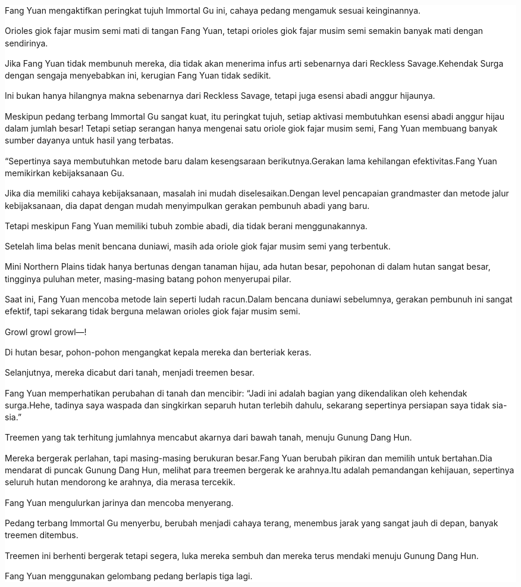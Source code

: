 Fang Yuan mengaktifkan peringkat tujuh Immortal Gu ini, cahaya pedang mengamuk sesuai keinginannya.



Orioles giok fajar musim semi mati di tangan Fang Yuan, tetapi orioles giok fajar musim semi semakin banyak mati dengan sendirinya.

Jika Fang Yuan tidak membunuh mereka, dia tidak akan menerima infus arti sebenarnya dari Reckless Savage.Kehendak Surga dengan sengaja menyebabkan ini, kerugian Fang Yuan tidak sedikit.

Ini bukan hanya hilangnya makna sebenarnya dari Reckless Savage, tetapi juga esensi abadi anggur hijaunya.

Meskipun pedang terbang Immortal Gu sangat kuat, itu peringkat tujuh, setiap aktivasi membutuhkan esensi abadi anggur hijau dalam jumlah besar! Tetapi setiap serangan hanya mengenai satu oriole giok fajar musim semi, Fang Yuan membuang banyak sumber dayanya untuk hasil yang terbatas.

“Sepertinya saya membutuhkan metode baru dalam kesengsaraan berikutnya.Gerakan lama kehilangan efektivitas.Fang Yuan memikirkan kebijaksanaan Gu.

Jika dia memiliki cahaya kebijaksanaan, masalah ini mudah diselesaikan.Dengan level pencapaian grandmaster dan metode jalur kebijaksanaan, dia dapat dengan mudah menyimpulkan gerakan pembunuh abadi yang baru.

Tetapi meskipun Fang Yuan memiliki tubuh zombie abadi, dia tidak berani menggunakannya.

Setelah lima belas menit bencana duniawi, masih ada oriole giok fajar musim semi yang terbentuk.

Mini Northern Plains tidak hanya bertunas dengan tanaman hijau, ada hutan besar, pepohonan di dalam hutan sangat besar, tingginya puluhan meter, masing-masing batang pohon menyerupai pilar.

Saat ini, Fang Yuan mencoba metode lain seperti ludah racun.Dalam bencana duniawi sebelumnya, gerakan pembunuh ini sangat efektif, tapi sekarang tidak berguna melawan orioles giok fajar musim semi.

Growl growl growl—!

Di hutan besar, pohon-pohon mengangkat kepala mereka dan berteriak keras.

Selanjutnya, mereka dicabut dari tanah, menjadi treemen besar.

Fang Yuan memperhatikan perubahan di tanah dan mencibir: “Jadi ini adalah bagian yang dikendalikan oleh kehendak surga.Hehe, tadinya saya waspada dan singkirkan separuh hutan terlebih dahulu, sekarang sepertinya persiapan saya tidak sia-sia.”

Treemen yang tak terhitung jumlahnya mencabut akarnya dari bawah tanah, menuju Gunung Dang Hun.

Mereka bergerak perlahan, tapi masing-masing berukuran besar.Fang Yuan berubah pikiran dan memilih untuk bertahan.Dia mendarat di puncak Gunung Dang Hun, melihat para treemen bergerak ke arahnya.Itu adalah pemandangan kehijauan, sepertinya seluruh hutan mendorong ke arahnya, dia merasa tercekik.

Fang Yuan mengulurkan jarinya dan mencoba menyerang.

Pedang terbang Immortal Gu menyerbu, berubah menjadi cahaya terang, menembus jarak yang sangat jauh di depan, banyak treemen ditembus.

Treemen ini berhenti bergerak tetapi segera, luka mereka sembuh dan mereka terus mendaki menuju Gunung Dang Hun.



Fang Yuan menggunakan gelombang pedang berlapis tiga lagi.
